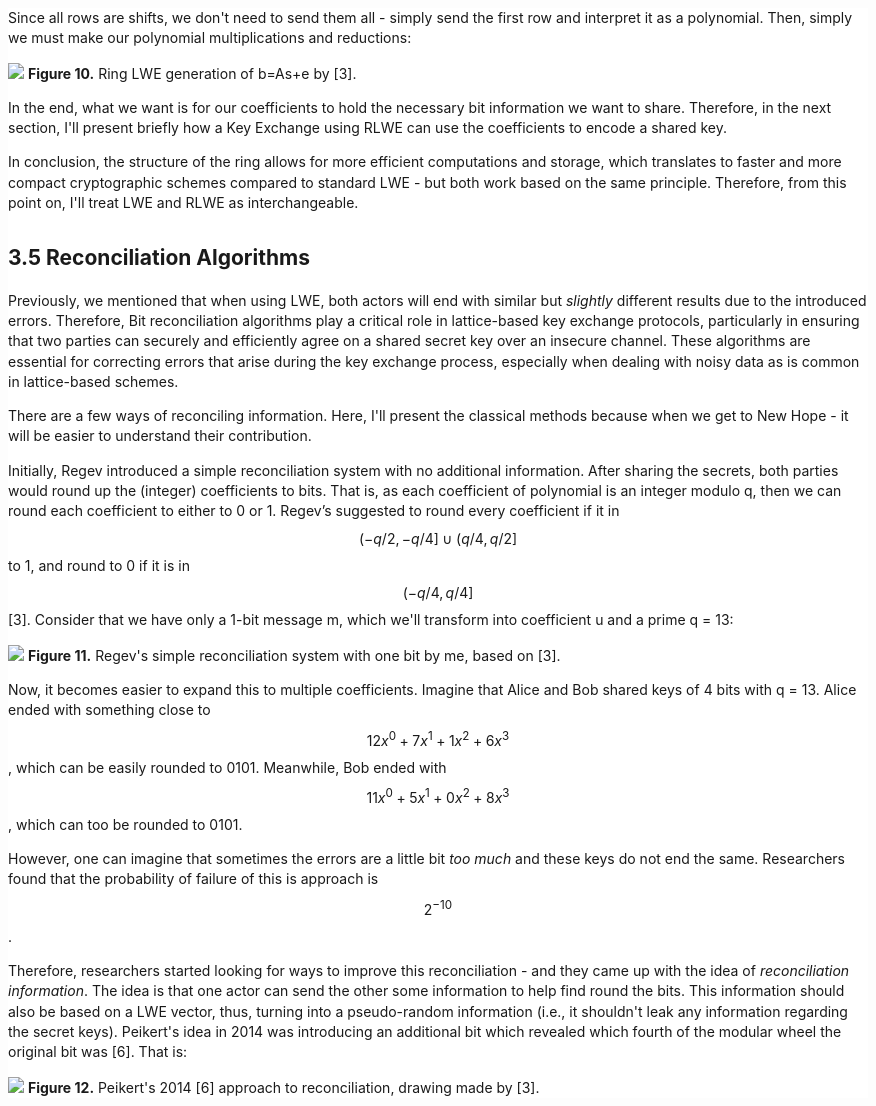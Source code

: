 Since all rows are shifts, we don't need to send them all - simply send the first row and interpret it as a polynomial. Then, simply we must make our polynomial multiplications and reductions:

![](/imgs/pqc_new_hope/figure9.png)
**Figure 10.** Ring LWE generation of b=As+e by [3].

In the end, what we want is for our coefficients to hold the necessary bit information we want to share. Therefore, in the next section, I'll present briefly how a Key Exchange using RLWE can use the coefficients to encode a shared key.

In conclusion, the structure of the ring allows for more efficient computations and storage, which translates to faster and more compact cryptographic schemes compared to standard LWE - but both work based on the same principle. Therefore, from this point on, I'll treat LWE and RLWE as interchangeable.

## 3.5 Reconciliation Algorithms

Previously, we mentioned that when using LWE, both actors will end with similar but _slightly_ different results due to the introduced errors. Therefore, Bit reconciliation algorithms play a critical role in lattice-based key exchange protocols, particularly in ensuring that two parties can securely and efficiently agree on a shared secret key over an insecure channel. These algorithms are essential for correcting errors that arise during the key exchange process, especially when dealing with noisy data as is common in lattice-based schemes.

There are a few ways of reconciling information. Here, I'll present the classical methods because when we get to New Hope - it will be easier to understand their contribution.

Initially, Regev introduced a simple reconciliation system with no additional information. After sharing the secrets, both parties would round up the (integer) coefficients to bits. That is, as each coefficient of polynomial is an integer modulo q, then we can round each coefficient to either to 0 or 1. Regev’s suggested to round every coefficient if it in $$(−q/2,−q/4]∪(q/4,q/2]$$ to 1, and round to 0 if it is in $$(−q/4,q/4]$$ [3]. Consider that we have only a 1-bit message m, which we'll transform into coefficient u and a prime q = 13:

![](/imgs/pqc_new_hope/figure11.png)
**Figure 11.** Regev's simple reconciliation system with one bit by me, based on [3].

Now, it becomes easier to expand this to multiple coefficients. Imagine that Alice and Bob shared keys of 4 bits with q = 13. Alice ended with something close to $$12x^0 + 7x^1 + 1x^{2} + 6x^{3}$$, which can be easily rounded to 0101. Meanwhile, Bob ended with $$11x^0 + 5x^1 + 0x^{2} + 8x^{3}$$, which can too be rounded to 0101.

However, one can imagine that sometimes the errors are a little bit _too much_ and these keys do not end the same. Researchers found that the probability of failure of this is approach is $$2^{-10}$$.

Therefore, researchers started looking for ways to improve this reconciliation - and they came up with the idea of _reconciliation information_. The idea is that one actor can send the other some information to help find round the bits. This information should also be based on a LWE vector, thus, turning into a pseudo-random information (i.e., it shouldn't leak any information regarding the secret keys). Peikert's idea in 2014 was introducing an additional bit which revealed which fourth of the modular wheel the original bit was [6]. That is:

![](/imgs/pqc_new_hope/figure12.png)
**Figure 12.** Peikert's 2014 [6] approach to reconciliation, drawing made by [3].
